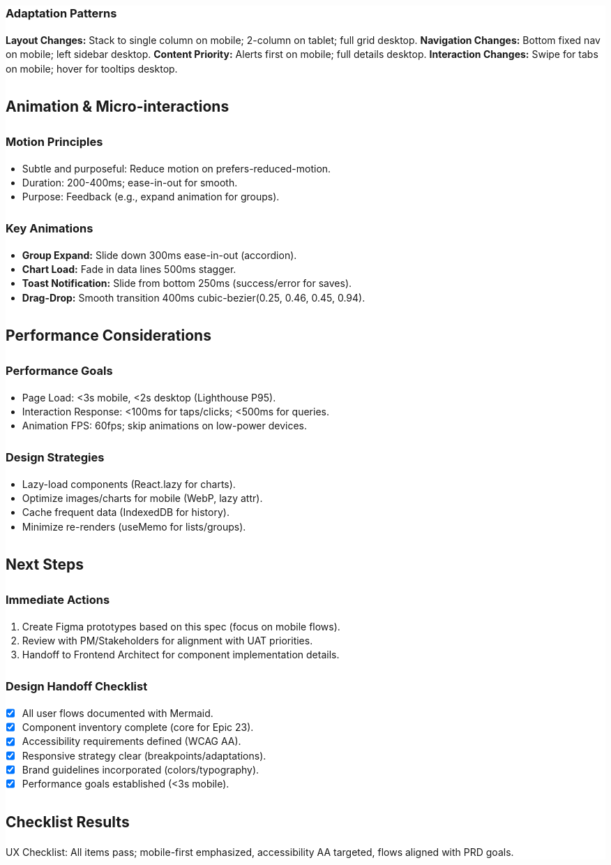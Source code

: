 ### Adaptation Patterns
**Layout Changes:** Stack to single column on mobile; 2-column on tablet; full grid desktop.
**Navigation Changes:** Bottom fixed nav on mobile; left sidebar desktop.
**Content Priority:** Alerts first on mobile; full details desktop.
**Interaction Changes:** Swipe for tabs on mobile; hover for tooltips desktop.

## Animation & Micro-interactions

### Motion Principles
- Subtle and purposeful: Reduce motion on prefers-reduced-motion.
- Duration: 200-400ms; ease-in-out for smooth.
- Purpose: Feedback (e.g., expand animation for groups).

### Key Animations
- **Group Expand:** Slide down 300ms ease-in-out (accordion).
- **Chart Load:** Fade in data lines 500ms stagger.
- **Toast Notification:** Slide from bottom 250ms (success/error for saves).
- **Drag-Drop:** Smooth transition 400ms cubic-bezier(0.25, 0.46, 0.45, 0.94).

## Performance Considerations

### Performance Goals
- Page Load: <3s mobile, <2s desktop (Lighthouse P95).
- Interaction Response: <100ms for taps/clicks; <500ms for queries.
- Animation FPS: 60fps; skip animations on low-power devices.

### Design Strategies
- Lazy-load components (React.lazy for charts).
- Optimize images/charts for mobile (WebP, lazy attr).
- Cache frequent data (IndexedDB for history).
- Minimize re-renders (useMemo for lists/groups).

## Next Steps

### Immediate Actions
1. Create Figma prototypes based on this spec (focus on mobile flows).
2. Review with PM/Stakeholders for alignment with UAT priorities.
3. Handoff to Frontend Architect for component implementation details.

### Design Handoff Checklist
- [x] All user flows documented with Mermaid.
- [x] Component inventory complete (core for Epic 23).
- [x] Accessibility requirements defined (WCAG AA).
- [x] Responsive strategy clear (breakpoints/adaptations).
- [x] Brand guidelines incorporated (colors/typography).
- [x] Performance goals established (<3s mobile).

## Checklist Results
UX Checklist: All items pass; mobile-first emphasized, accessibility AA targeted, flows aligned with PRD goals.
